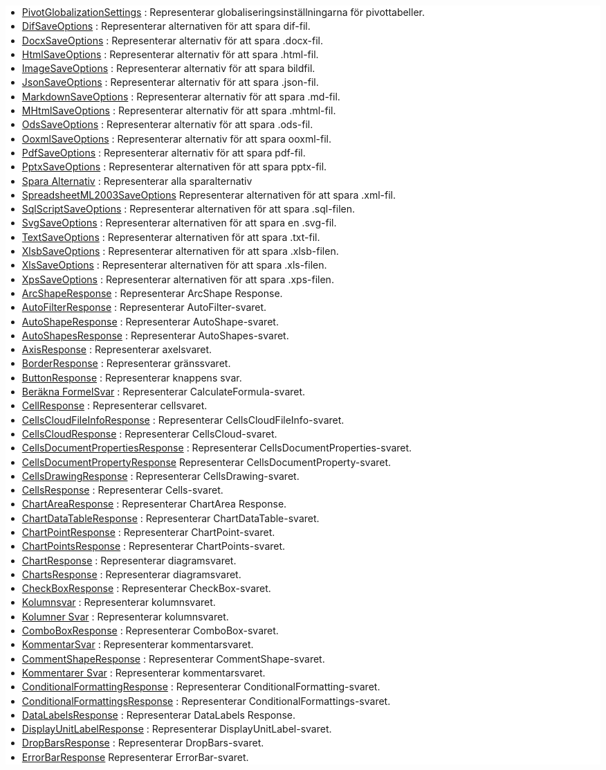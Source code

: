 - [PivotGlobalizationSettings](model/pivotglobalizationsettings) : Representerar globaliseringsinställningarna för pivottabeller.
- [DifSaveOptions](model/difsaveoptions) : Representerar alternativen för att spara dif-fil.
- [DocxSaveOptions](model/docxsaveoptions) : Representerar alternativ för att spara .docx-fil.
- [HtmlSaveOptions](model/htmlsaveoptions) : Representerar alternativ för att spara .html-fil.
- [ImageSaveOptions](model/imagesaveoptions) : Representerar alternativ för att spara bildfil.
- [JsonSaveOptions](model/jsonsaveoptions) : Representerar alternativ för att spara .json-fil.
- [MarkdownSaveOptions](model/markdownsaveoptions) : Representerar alternativ för att spara .md-fil.
- [MHtmlSaveOptions](model/mhtmlsaveoptions) : Representerar alternativ för att spara .mhtml-fil.
- [OdsSaveOptions](model/odssaveoptions) : Representerar alternativ för att spara .ods-fil.
- [OoxmlSaveOptions](model/ooxmlsaveoptions) : Representerar alternativ för att spara ooxml-fil.
- [PdfSaveOptions](model/pdfsaveoptions) : Representerar alternativ för att spara pdf-fil.
- [PptxSaveOptions](model/pptxsaveoptions) : Representerar alternativen för att spara pptx-fil.
- [Spara Alternativ](model/saveoptions) : Representerar alla sparalternativ
- [SpreadsheetML2003SaveOptions](model/spreadsheetml2003saveoptions) Representerar alternativen för att spara .xml-fil.
- [SqlScriptSaveOptions](model/sqlscriptsaveoptions) : Representerar alternativen för att spara .sql-filen.
- [SvgSaveOptions](model/svgsaveoptions) : Representerar alternativen för att spara en .svg-fil.
- [TextSaveOptions](model/txtsaveoptions) : Representerar alternativen för att spara .txt-fil.
- [XlsbSaveOptions](model/xlsbsaveoptions) : Representerar alternativen för att spara .xlsb-filen.
- [XlsSaveOptions](model/xlssaveoptions) : Representerar alternativen för att spara .xls-filen.
- [XpsSaveOptions](model/xpssaveoptions) : Representerar alternativen för att spara .xps-filen.
- [ArcShapeResponse](model/arcshaperesponse) : Representerar ArcShape Response.
- [AutoFilterResponse](model/autofilterresponse) : Representerar AutoFilter-svaret.
- [AutoShapeResponse](model/autoshaperesponse) : Representerar AutoShape-svaret.
- [AutoShapesResponse](model/autoshapesresponse) : Representerar AutoShapes-svaret.
- [AxisResponse](model/axisresponse) : Representerar axelsvaret.
- [BorderResponse](model/borderresponse) : Representerar gränssvaret.
- [ButtonResponse](model/buttonresponse) : Representerar knappens svar.
- [Beräkna FormelSvar](model/calculateformularesponse) : Representerar CalculateFormula-svaret.
- [CellResponse](model/cellresponse) : Representerar cellsvaret.
- [CellsCloudFileInfoResponse](model/cellscloudfileinforesponse) : Representerar CellsCloudFileInfo-svaret.
- [CellsCloudResponse](model/cellscloudresponse) : Representerar CellsCloud-svaret.
- [CellsDocumentPropertiesResponse](model/cellsdocumentpropertiesresponse) : Representerar CellsDocumentProperties-svaret.
- [CellsDocumentPropertyResponse](model/cellsdocumentpropertyresponse) Representerar CellsDocumentProperty-svaret.
- [CellsDrawingResponse](model/cellsdrawingresponse) : Representerar CellsDrawing-svaret.
- [CellsResponse](model/cellsresponse) : Representerar Cells-svaret.
- [ChartAreaResponse](model/chartarearesponse) : Representerar ChartArea Response.
- [ChartDataTableResponse](model/chartdatatableresponse) : Representerar ChartDataTable-svaret.
- [ChartPointResponse](model/chartpointresponse) : Representerar ChartPoint-svaret.
- [ChartPointsResponse](model/chartpointsresponse) : Representerar ChartPoints-svaret.
- [ChartResponse](model/chartresponse) : Representerar diagramsvaret.
- [ChartsResponse](model/chartsresponse) : Representerar diagramsvaret.
- [CheckBoxResponse](model/checkboxresponse) : Representerar CheckBox-svaret.
- [Kolumnsvar](model/columnresponse) : Representerar kolumnsvaret.
- [Kolumner Svar](model/columnsresponse) : Representerar kolumnsvaret.
- [ComboBoxResponse](model/comboboxresponse) : Representerar ComboBox-svaret.
- [KommentarSvar](model/commentresponse) : Representerar kommentarsvaret.
- [CommentShapeResponse](model/commentshaperesponse) : Representerar CommentShape-svaret.
- [Kommentarer Svar](model/commentsresponse) : Representerar kommentarsvaret.
- [ConditionalFormattingResponse](model/conditionalformattingresponse) : Representerar ConditionalFormatting-svaret.
- [ConditionalFormattingsResponse](model/conditionalformattingsresponse) : Representerar ConditionalFormattings-svaret.
- [DataLabelsResponse](model/datalabelsresponse) : Representerar DataLabels Response.
- [DisplayUnitLabelResponse](model/displayunitlabelresponse) : Representerar DisplayUnitLabel-svaret.
- [DropBarsResponse](model/dropbarsresponse) : Representerar DropBars-svaret.
- [ErrorBarResponse](model/errorbarresponse) Representerar ErrorBar-svaret.